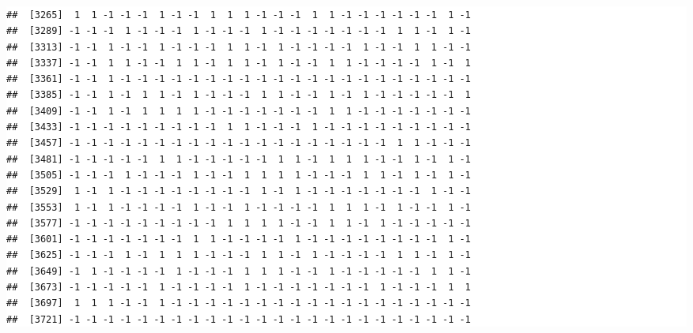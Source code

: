     ##  [3265]  1  1 -1 -1 -1  1 -1 -1  1  1  1 -1 -1 -1  1  1 -1 -1 -1 -1 -1 -1  1 -1
    ##  [3289] -1 -1 -1  1 -1 -1 -1  1 -1 -1 -1  1 -1 -1 -1 -1 -1 -1 -1  1  1 -1  1 -1
    ##  [3313] -1 -1  1 -1 -1  1 -1 -1 -1  1  1 -1  1 -1 -1 -1 -1  1 -1 -1  1  1 -1 -1
    ##  [3337] -1 -1  1  1 -1 -1  1  1 -1  1  1 -1  1 -1 -1  1  1 -1 -1 -1 -1  1 -1  1
    ##  [3361] -1 -1  1 -1 -1 -1 -1 -1 -1 -1 -1 -1 -1 -1 -1 -1 -1 -1 -1 -1 -1 -1 -1 -1
    ##  [3385] -1 -1  1 -1  1  1 -1  1 -1 -1 -1  1  1 -1 -1  1 -1  1 -1 -1 -1 -1 -1  1
    ##  [3409] -1 -1  1 -1  1  1  1  1 -1 -1 -1 -1 -1 -1 -1  1  1 -1 -1 -1 -1 -1 -1 -1
    ##  [3433] -1 -1 -1 -1 -1 -1 -1 -1 -1  1  1 -1 -1 -1  1 -1 -1 -1 -1 -1 -1 -1 -1 -1
    ##  [3457] -1 -1 -1 -1 -1 -1 -1 -1 -1 -1 -1 -1 -1 -1 -1 -1 -1 -1 -1  1  1 -1 -1 -1
    ##  [3481] -1 -1 -1 -1 -1  1  1 -1 -1 -1 -1 -1  1  1 -1  1  1  1 -1 -1  1 -1  1 -1
    ##  [3505] -1 -1 -1  1 -1 -1 -1  1 -1 -1  1  1  1  1 -1 -1 -1  1  1 -1  1 -1  1 -1
    ##  [3529]  1 -1  1 -1 -1 -1 -1 -1 -1 -1 -1  1 -1  1 -1 -1 -1 -1 -1 -1 -1  1 -1 -1
    ##  [3553]  1 -1  1 -1 -1 -1 -1  1 -1 -1  1 -1 -1 -1 -1  1  1  1 -1  1 -1 -1  1 -1
    ##  [3577] -1 -1 -1 -1 -1 -1 -1 -1 -1  1  1  1  1 -1 -1  1  1 -1  1 -1 -1 -1 -1 -1
    ##  [3601] -1 -1 -1 -1 -1 -1 -1  1  1 -1 -1 -1 -1  1 -1 -1 -1 -1 -1 -1 -1 -1  1 -1
    ##  [3625] -1 -1 -1  1 -1  1  1  1 -1 -1 -1  1  1 -1  1 -1 -1 -1 -1  1  1 -1  1 -1
    ##  [3649] -1  1 -1 -1 -1 -1  1 -1 -1 -1  1  1  1 -1 -1  1 -1 -1 -1 -1 -1  1  1 -1
    ##  [3673] -1 -1 -1 -1 -1  1 -1 -1 -1 -1  1 -1 -1 -1 -1 -1 -1 -1  1 -1 -1 -1  1  1
    ##  [3697]  1  1  1 -1 -1  1 -1 -1 -1 -1 -1 -1 -1 -1 -1 -1 -1 -1 -1 -1 -1 -1 -1 -1
    ##  [3721] -1 -1 -1 -1 -1 -1 -1 -1 -1 -1 -1 -1 -1 -1 -1 -1 -1 -1 -1 -1 -1 -1 -1 -1